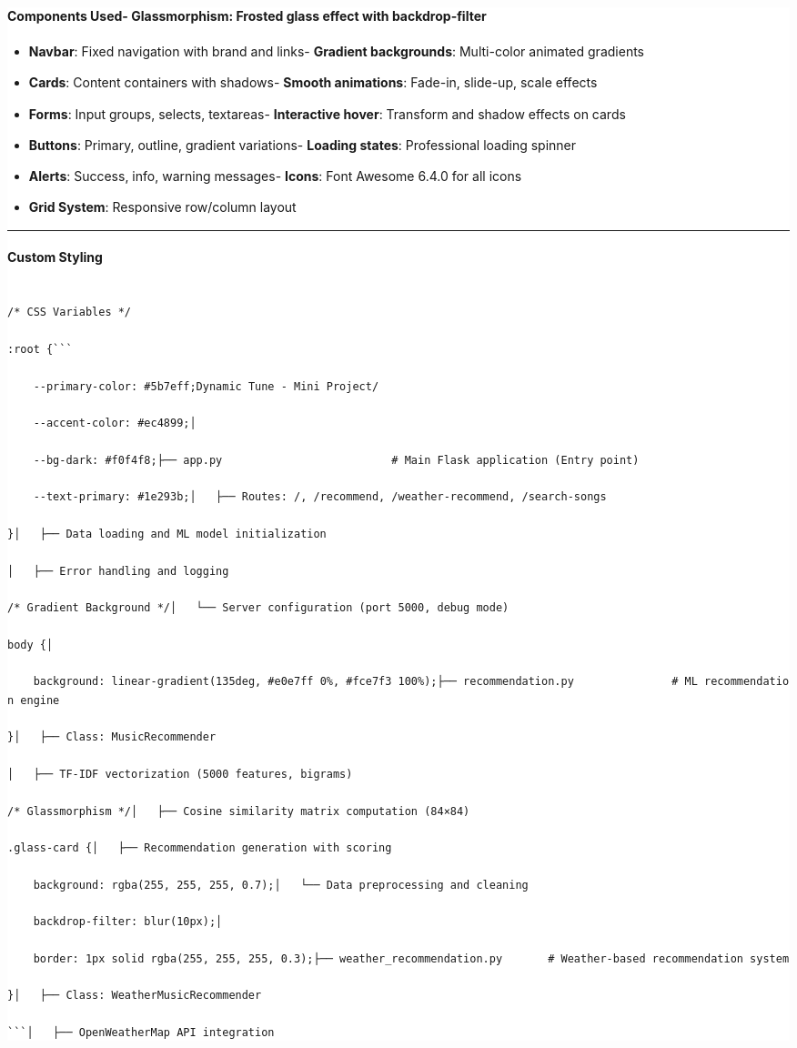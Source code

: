#### Components Used- **Glassmorphism**: Frosted glass effect with backdrop-filter

- **Navbar**: Fixed navigation with brand and links- **Gradient backgrounds**: Multi-color animated gradients

- **Cards**: Content containers with shadows- **Smooth animations**: Fade-in, slide-up, scale effects

- **Forms**: Input groups, selects, textareas- **Interactive hover**: Transform and shadow effects on cards

- **Buttons**: Primary, outline, gradient variations- **Loading states**: Professional loading spinner

- **Alerts**: Success, info, warning messages- **Icons**: Font Awesome 6.4.0 for all icons

- **Grid System**: Responsive row/column layout

---

#### Custom Styling

```css## 📁 File Structure

/* CSS Variables */

:root {```

    --primary-color: #5b7eff;Dynamic Tune - Mini Project/

    --accent-color: #ec4899;│

    --bg-dark: #f0f4f8;├── app.py                          # Main Flask application (Entry point)

    --text-primary: #1e293b;│   ├── Routes: /, /recommend, /weather-recommend, /search-songs

}│   ├── Data loading and ML model initialization

│   ├── Error handling and logging

/* Gradient Background */│   └── Server configuration (port 5000, debug mode)

body {│

    background: linear-gradient(135deg, #e0e7ff 0%, #fce7f3 100%);├── recommendation.py               # ML recommendation engine

}│   ├── Class: MusicRecommender

│   ├── TF-IDF vectorization (5000 features, bigrams)

/* Glassmorphism */│   ├── Cosine similarity matrix computation (84×84)

.glass-card {│   ├── Recommendation generation with scoring

    background: rgba(255, 255, 255, 0.7);│   └── Data preprocessing and cleaning

    backdrop-filter: blur(10px);│

    border: 1px solid rgba(255, 255, 255, 0.3);├── weather_recommendation.py       # Weather-based recommendation system

}│   ├── Class: WeatherMusicRecommender

```│   ├── OpenWeatherMap API integration

```